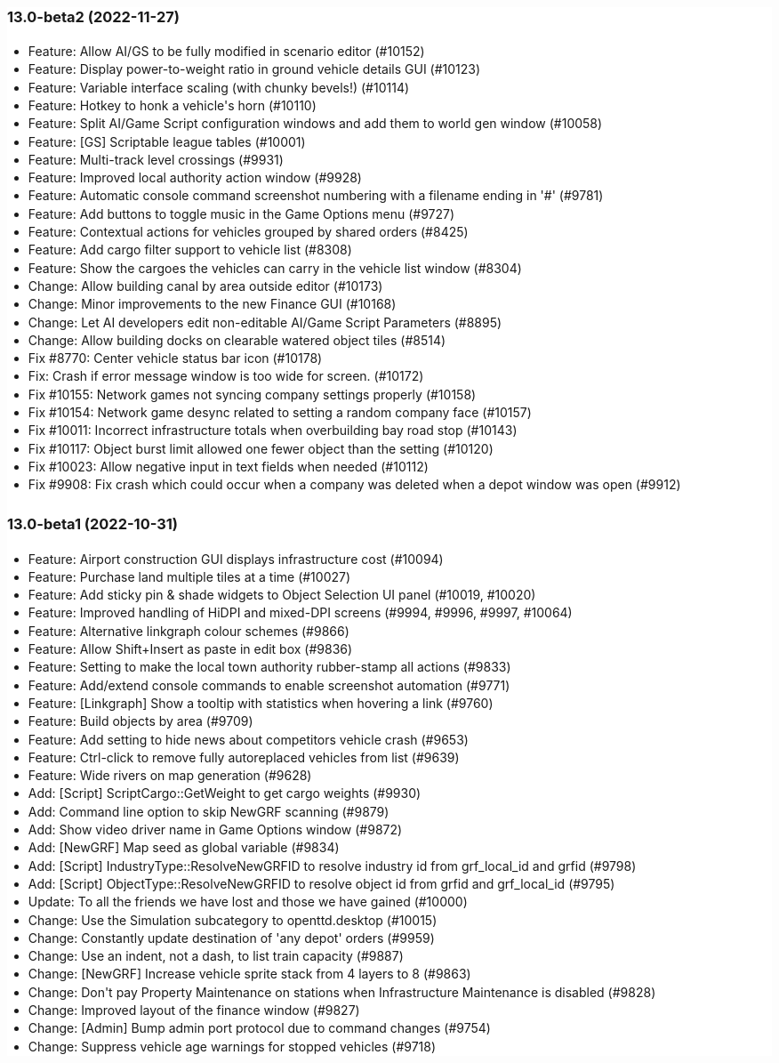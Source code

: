 
### 13.0-beta2 (2022-11-27)

- Feature: Allow AI/GS to be fully modified in scenario editor (#10152)
- Feature: Display power-to-weight ratio in ground vehicle details GUI (#10123)
- Feature: Variable interface scaling (with chunky bevels!) (#10114)
- Feature: Hotkey to honk a vehicle's horn (#10110)
- Feature: Split AI/Game Script configuration windows and add them to world gen window (#10058)
- Feature: [GS] Scriptable league tables (#10001)
- Feature: Multi-track level crossings (#9931)
- Feature: Improved local authority action window (#9928)
- Feature: Automatic console command screenshot numbering with a filename ending in '#' (#9781)
- Feature: Add buttons to toggle music in the Game Options menu (#9727)
- Feature: Contextual actions for vehicles grouped by shared orders (#8425)
- Feature: Add cargo filter support to vehicle list (#8308)
- Feature: Show the cargoes the vehicles can carry in the vehicle list window (#8304)
- Change: Allow building canal by area outside editor (#10173)
- Change: Minor improvements to the new Finance GUI (#10168)
- Change: Let AI developers edit non-editable AI/Game Script Parameters (#8895)
- Change: Allow building docks on clearable watered object tiles (#8514)
- Fix #8770: Center vehicle status bar icon (#10178)
- Fix: Crash if error message window is too wide for screen. (#10172)
- Fix #10155: Network games not syncing company settings properly (#10158)
- Fix #10154: Network game desync related to setting a random company face (#10157)
- Fix #10011: Incorrect infrastructure totals when overbuilding bay road stop (#10143)
- Fix #10117: Object burst limit allowed one fewer object than the setting (#10120)
- Fix #10023: Allow negative input in text fields when needed (#10112)
- Fix #9908: Fix crash which could occur when a company was deleted when a depot window was open (#9912)


### 13.0-beta1 (2022-10-31)

- Feature: Airport construction GUI displays infrastructure cost (#10094)
- Feature: Purchase land multiple tiles at a time (#10027)
- Feature: Add sticky pin & shade widgets to Object Selection UI panel (#10019, #10020)
- Feature: Improved handling of HiDPI and mixed-DPI screens (#9994, #9996, #9997, #10064)
- Feature: Alternative linkgraph colour schemes (#9866)
- Feature: Allow Shift+Insert as paste in edit box (#9836)
- Feature: Setting to make the local town authority rubber-stamp all actions (#9833)
- Feature: Add/extend console commands to enable screenshot automation (#9771)
- Feature: [Linkgraph] Show a tooltip with statistics when hovering a link (#9760)
- Feature: Build objects by area (#9709)
- Feature: Add setting to hide news about competitors vehicle crash (#9653)
- Feature: Ctrl-click to remove fully autoreplaced vehicles from list (#9639)
- Feature: Wide rivers on map generation (#9628)
- Add: [Script] ScriptCargo::GetWeight to get cargo weights (#9930)
- Add: Command line option to skip NewGRF scanning (#9879)
- Add: Show video driver name in Game Options window (#9872)
- Add: [NewGRF] Map seed as global variable (#9834)
- Add: [Script] IndustryType::ResolveNewGRFID to resolve industry id from grf_local_id and grfid (#9798)
- Add: [Script] ObjectType::ResolveNewGRFID to resolve object id from grfid and grf_local_id (#9795)
- Update: To all the friends we have lost and those we have gained (#10000)
- Change: Use the Simulation subcategory to openttd.desktop (#10015)
- Change: Constantly update destination of 'any depot' orders (#9959)
- Change: Use an indent, not a dash, to list train capacity (#9887)
- Change: [NewGRF] Increase vehicle sprite stack from 4 layers to 8 (#9863)
- Change: Don't pay Property Maintenance on stations when Infrastructure Maintenance is disabled (#9828)
- Change: Improved layout of the finance window (#9827)
- Change: [Admin] Bump admin port protocol due to command changes (#9754)
- Change: Suppress vehicle age warnings for stopped vehicles (#9718)